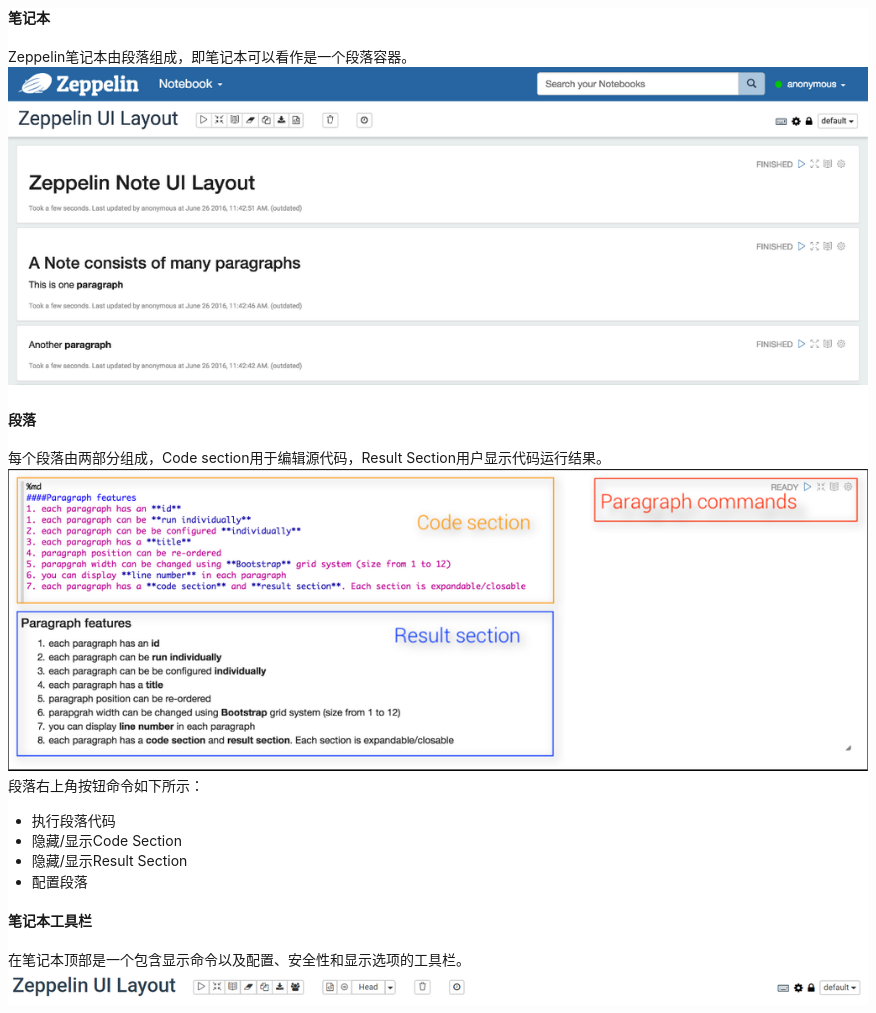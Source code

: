 #### 笔记本

Zeppelin笔记本由段落组成，即笔记本可以看作是一个段落容器。
![](/user_guide/fig/fig_52.png)

#### 段落
每个段落由两部分组成，Code section用于编辑源代码，Result Section用户显示代码运行结果。
![](/user_guide/fig/fig_53.png)
段落右上角按钮命令如下所示：
* 执行段落代码
* 隐藏/显示Code Section
* 隐藏/显示Result Section
* 配置段落

#### 笔记本工具栏
在笔记本顶部是一个包含显示命令以及配置、安全性和显示选项的工具栏。
![](/user_guide/fig/fig_88.png)
